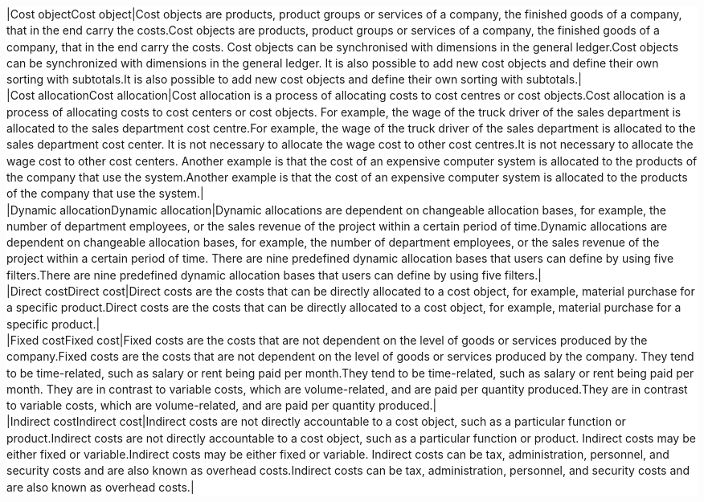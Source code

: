 |<span data-ttu-id="89da9-140">Cost object</span><span class="sxs-lookup"><span data-stu-id="89da9-140">Cost object</span></span>|<span data-ttu-id="89da9-141">Cost objects are products, product groups or services of a company, the finished goods of a company, that in the end carry the costs.</span><span class="sxs-lookup"><span data-stu-id="89da9-141">Cost objects are products, product groups or services of a company, the finished goods of a company, that in the end carry the costs.</span></span> <span data-ttu-id="89da9-142">Cost objects can be synchronised with dimensions in the general ledger.</span><span class="sxs-lookup"><span data-stu-id="89da9-142">Cost objects can be synchronized with dimensions in the general ledger.</span></span> <span data-ttu-id="89da9-143">It is also possible to add new cost objects and define their own sorting with subtotals.</span><span class="sxs-lookup"><span data-stu-id="89da9-143">It is also possible to add new cost objects and define their own sorting with subtotals.</span></span>|  
|<span data-ttu-id="89da9-144">Cost allocation</span><span class="sxs-lookup"><span data-stu-id="89da9-144">Cost allocation</span></span>|<span data-ttu-id="89da9-145">Cost allocation is a process of allocating costs to cost centres or cost objects.</span><span class="sxs-lookup"><span data-stu-id="89da9-145">Cost allocation is a process of allocating costs to cost centers or cost objects.</span></span> <span data-ttu-id="89da9-146">For example, the wage of the truck driver of the sales department is allocated to the sales department cost centre.</span><span class="sxs-lookup"><span data-stu-id="89da9-146">For example, the wage of the truck driver of the sales department is allocated to the sales department cost center.</span></span> <span data-ttu-id="89da9-147">It is not necessary to allocate the wage cost to other cost centres.</span><span class="sxs-lookup"><span data-stu-id="89da9-147">It is not necessary to allocate the wage cost to other cost centers.</span></span> <span data-ttu-id="89da9-148">Another example is that the cost of an expensive computer system is allocated to the products of the company that use the system.</span><span class="sxs-lookup"><span data-stu-id="89da9-148">Another example is that the cost of an expensive computer system is allocated to the products of the company that use the system.</span></span>|  
|<span data-ttu-id="89da9-149">Dynamic allocation</span><span class="sxs-lookup"><span data-stu-id="89da9-149">Dynamic allocation</span></span>|<span data-ttu-id="89da9-150">Dynamic allocations are dependent on changeable allocation bases, for example, the number of department employees, or the sales revenue of the project within a certain period of time.</span><span class="sxs-lookup"><span data-stu-id="89da9-150">Dynamic allocations are dependent on changeable allocation bases, for example, the number of department employees, or the sales revenue of the project within a certain period of time.</span></span> <span data-ttu-id="89da9-151">There are nine predefined dynamic allocation bases that users can define by using five filters.</span><span class="sxs-lookup"><span data-stu-id="89da9-151">There are nine predefined dynamic allocation bases that users can define by using five filters.</span></span>|  
|<span data-ttu-id="89da9-152">Direct cost</span><span class="sxs-lookup"><span data-stu-id="89da9-152">Direct cost</span></span>|<span data-ttu-id="89da9-153">Direct costs are the costs that can be directly allocated to a cost object, for example, material purchase for a specific product.</span><span class="sxs-lookup"><span data-stu-id="89da9-153">Direct costs are the costs that can be directly allocated to a cost object, for example, material purchase for a specific product.</span></span>|  
|<span data-ttu-id="89da9-154">Fixed cost</span><span class="sxs-lookup"><span data-stu-id="89da9-154">Fixed cost</span></span>|<span data-ttu-id="89da9-155">Fixed costs are the costs that are not dependent on the level of goods or services produced by the company.</span><span class="sxs-lookup"><span data-stu-id="89da9-155">Fixed costs are the costs that are not dependent on the level of goods or services produced by the company.</span></span> <span data-ttu-id="89da9-156">They tend to be time-related, such as salary or rent being paid per month.</span><span class="sxs-lookup"><span data-stu-id="89da9-156">They tend to be time-related, such as salary or rent being paid per month.</span></span> <span data-ttu-id="89da9-157">They are in contrast to variable costs, which are volume-related, and are paid per quantity produced.</span><span class="sxs-lookup"><span data-stu-id="89da9-157">They are in contrast to variable costs, which are volume-related, and are paid per quantity produced.</span></span>|  
|<span data-ttu-id="89da9-158">Indirect cost</span><span class="sxs-lookup"><span data-stu-id="89da9-158">Indirect cost</span></span>|<span data-ttu-id="89da9-159">Indirect costs are not directly accountable to a cost object, such as a particular function or product.</span><span class="sxs-lookup"><span data-stu-id="89da9-159">Indirect costs are not directly accountable to a cost object, such as a particular function or product.</span></span> <span data-ttu-id="89da9-160">Indirect costs may be either fixed or variable.</span><span class="sxs-lookup"><span data-stu-id="89da9-160">Indirect costs may be either fixed or variable.</span></span> <span data-ttu-id="89da9-161">Indirect costs can be tax, administration, personnel, and security costs and are also known as overhead costs.</span><span class="sxs-lookup"><span data-stu-id="89da9-161">Indirect costs can be tax, administration, personnel, and security costs and are also known as overhead costs.</span></span>|  